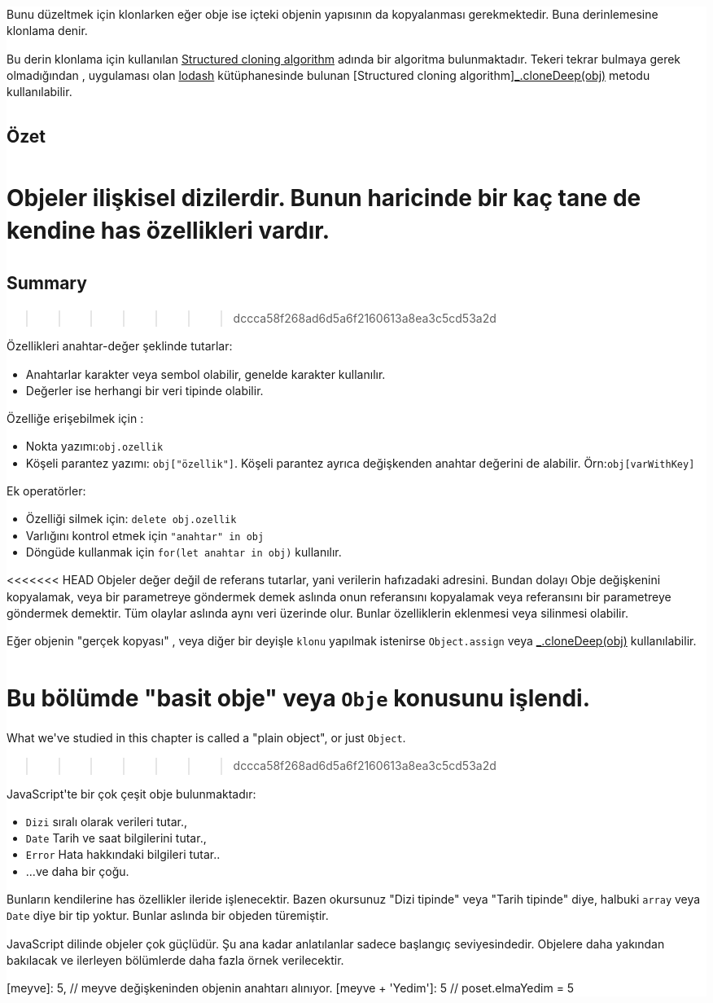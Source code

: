 Bunu düzeltmek için klonlarken eğer obje ise içteki objenin yapısının da kopyalanması gerekmektedir. Buna derinlemesine klonlama denir.

Bu derin klonlama için kullanılan [Structured cloning algorithm](https://w3c.github.io/html/infrastructure.html#internal-structured-cloning-algorithm) adında bir algoritma bulunmaktadır. Tekeri tekrar bulmaya gerek olmadığından , uygulaması olan [lodash](https://lodash.com) kütüphanesinde bulunan 
[Structured cloning algorithm][_.cloneDeep(obj)](https://lodash.com/docs#cloneDeep) metodu kullanılabilir.



## Özet

Objeler ilişkisel dizilerdir. Bunun haricinde bir kaç tane de kendine has özellikleri vardır.
=======
## Summary
>>>>>>> dccca58f268ad6d5a6f2160613a8ea3c5cd53a2d

Özellikleri anahtar-değer şeklinde tutarlar:
- Anahtarlar karakter veya sembol olabilir, genelde karakter kullanılır.
- Değerler ise herhangi bir veri tipinde olabilir.

Özelliğe erişebilmek için :
- Nokta yazımı:`obj.ozellik`
- Köşeli parantez yazımı: `obj["özellik"]`. Köşeli parantez ayrıca değişkenden anahtar değerini de alabilir. Örn:`obj[varWithKey]`

Ek operatörler:
- Özelliği silmek için: `delete obj.ozellik`
- Varlığını kontrol etmek için `"anahtar" in obj`
- Döngüde kullanmak için `for(let anahtar in obj)` kullanılır.


<<<<<<< HEAD
Objeler değer değil de referans tutarlar, yani verilerin hafızadaki adresini. Bundan dolayı Obje değişkenini kopyalamak, veya bir parametreye göndermek demek aslında onun referansını kopyalamak veya referansını bir parametreye göndermek demektir. Tüm olaylar aslında aynı veri üzerinde olur. Bunlar özelliklerin eklenmesi veya silinmesi olabilir.

Eğer objenin "gerçek kopyası" , veya diğer bir deyişle `klonu` yapılmak istenirse `Object.assign` veya  [_.cloneDeep(obj)](https://lodash.com/docs#cloneDeep) kullanılabilir.

Bu bölümde "basit obje" veya `Obje` konusunu işlendi.
=======
What we've studied in this chapter is called a "plain object", or just `Object`.
>>>>>>> dccca58f268ad6d5a6f2160613a8ea3c5cd53a2d

JavaScript'te bir çok çeşit obje bulunmaktadır:

- `Dizi` sıralı olarak verileri tutar.,
- `Date` Tarih ve saat bilgilerini tutar.,
- `Error` Hata hakkındaki bilgileri tutar..
- ...ve daha bir çoğu.

Bunların kendilerine has özellikler ileride işlenecektir. Bazen okursunuz "Dizi tipinde" veya "Tarih tipinde" diye, halbuki `array` veya `Date` diye bir tip yoktur. Bunlar aslında bir objeden türemiştir.

JavaScript dilinde objeler çok güçlüdür. Şu ana kadar anlatılanlar sadece başlangıç seviyesindedir. Objelere daha yakından bakılacak ve ilerleyen bölümlerde daha fazla örnek verilecektir.


  [meyve]: 5, // meyve değişkeninden objenin anahtarı alınıyor.
  [meyve + 'Yedim']: 5 // poset.elmaYedim = 5